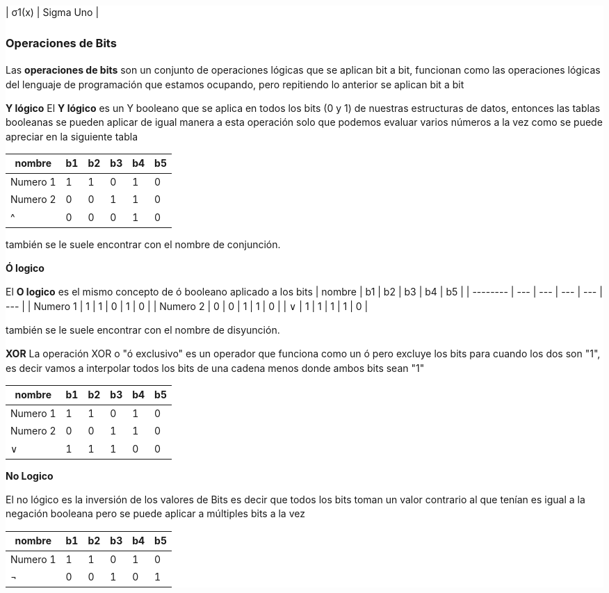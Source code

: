 | σ1(x)      | Sigma Uno              |

### Operaciones de Bits

Las **operaciones de bits** son un conjunto de operaciones lógicas que se aplican bit a bit, funcionan como las operaciones lógicas del lenguaje de programación que estamos ocupando, pero repitiendo lo anterior se aplican bit a bit

**Y lógico**
El **Y lógico** es un Y booleano que se aplica en todos los bits (0 y 1) de nuestras estructuras de datos, entonces las tablas booleanas se pueden aplicar de igual manera a esta operación solo que podemos evaluar varios números a la vez como se puede apreciar en la siguiente tabla

| nombre   | b1  | b2  | b3  | b4  | b5  |
| -------- | --- | --- | --- | --- | --- |
| Numero 1 | 1   | 1   | 0   | 1   | 0   |
| Numero 2 | 0   | 0   | 1   | 1   | 0   |
| ^        | 0   | 0   | 0   | 1   | 0   |

también se le suele encontrar con el nombre de conjunción.

**Ó logico**

El **O logico** es el mismo concepto de ó booleano aplicado a los bits
| nombre | b1 | b2 | b3 | b4 | b5 |
| -------- | --- | --- | --- | --- | --- |
| Numero 1 | 1 | 1 | 0 | 1 | 0 |
| Numero 2 | 0 | 0 | 1 | 1 | 0 |
| ∨ | 1 | 1 | 1 | 1 | 0 |

también se le suele encontrar con el nombre de disyunción.

**XOR**
La operación XOR o "ó exclusivo" es un operador que funciona como un ó pero excluye los bits para cuando los dos son "1", es decir vamos a interpolar todos los bits de una cadena menos donde ambos bits sean "1"

| nombre   | b1  | b2  | b3  | b4  | b5  |
| -------- | --- | --- | --- | --- | --- |
| Numero 1 | 1   | 1   | 0   | 1   | 0   |
| Numero 2 | 0   | 0   | 1   | 1   | 0   |
| ∨        | 1   | 1   | 1   | 0   | 0   |

**No Logico**

El no lógico es la inversión de los valores de Bits es decir que todos los bits toman un valor contrario al que tenían es igual a la negación booleana pero se puede aplicar a múltiples bits a la vez

| nombre   | b1  | b2  | b3  | b4  | b5  |
| -------- | --- | --- | --- | --- | --- |
| Numero 1 | 1   | 1   | 0   | 1   | 0   |
| ¬        | 0   | 0   | 1   | 0   | 1   |
